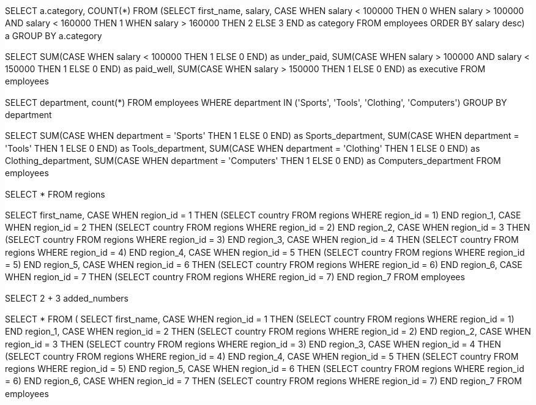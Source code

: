 SELECT a.category, COUNT(*) FROM
(SELECT first_name, salary,
CASE
	WHEN salary < 100000 THEN 0
	WHEN salary > 100000 AND salary < 160000 THEN 1
	WHEN salary > 160000 THEN 2
	ELSE 3
END as category
FROM employees
ORDER BY salary desc) a
GROUP BY a.category

SELECT SUM(CASE WHEN salary < 100000 THEN 1 ELSE 0 END) as under_paid,
SUM(CASE WHEN salary > 100000 AND salary < 150000 THEN 1 ELSE 0 END) as paid_well,
SUM(CASE WHEN salary > 150000 THEN 1 ELSE 0 END) as executive
FROM employees

SELECT department, count(*)
FROM employees
WHERE department IN ('Sports', 'Tools', 'Clothing', 'Computers')
GROUP BY department

SELECT SUM(CASE WHEN department = 'Sports' THEN 1 ELSE 0 END) as Sports_department,
SUM(CASE WHEN department = 'Tools' THEN 1 ELSE 0 END) as Tools_department,
SUM(CASE WHEN department = 'Clothing' THEN 1 ELSE 0 END) as Clothing_department,
SUM(CASE WHEN department = 'Computers' THEN 1 ELSE 0 END) as Computers_department
FROM employees

SELECT * FROM regions

SELECT first_name,
CASE WHEN region_id = 1 
THEN (SELECT country FROM regions WHERE region_id = 1) END region_1,
CASE WHEN region_id = 2
THEN (SELECT country FROM regions WHERE region_id = 2) END region_2,
CASE WHEN region_id = 3
THEN (SELECT country FROM regions WHERE region_id = 3) END region_3,
CASE WHEN region_id = 4
THEN (SELECT country FROM regions WHERE region_id = 4) END region_4,
CASE WHEN region_id = 5
THEN (SELECT country FROM regions WHERE region_id = 5) END region_5,
CASE WHEN region_id = 6
THEN (SELECT country FROM regions WHERE region_id = 6) END region_6,
CASE WHEN region_id = 7
THEN (SELECT country FROM regions WHERE region_id = 7) END region_7
FROM employees


SELECT 2 + 3 added_numbers

SELECT * FROM (
SELECT first_name,
CASE WHEN region_id = 1 
THEN (SELECT country FROM regions WHERE region_id = 1) END region_1,
CASE WHEN region_id = 2
THEN (SELECT country FROM regions WHERE region_id = 2) END region_2,
CASE WHEN region_id = 3
THEN (SELECT country FROM regions WHERE region_id = 3) END region_3,
CASE WHEN region_id = 4
THEN (SELECT country FROM regions WHERE region_id = 4) END region_4,
CASE WHEN region_id = 5
THEN (SELECT country FROM regions WHERE region_id = 5) END region_5,
CASE WHEN region_id = 6
THEN (SELECT country FROM regions WHERE region_id = 6) END region_6,
CASE WHEN region_id = 7
THEN (SELECT country FROM regions WHERE region_id = 7) END region_7
FROM employees